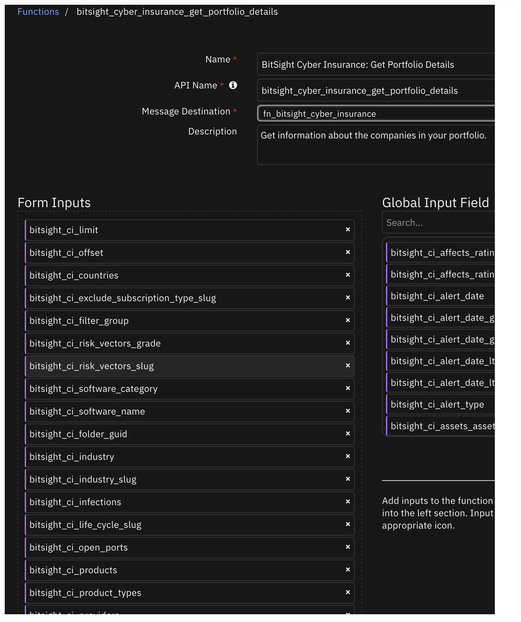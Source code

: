  ![screenshot: fn-bitsight-cyber-insurance-get-portfolio-details ](./doc/screenshots/fn-bitsight-cyber-insurance-get-portfolio-details.png)
